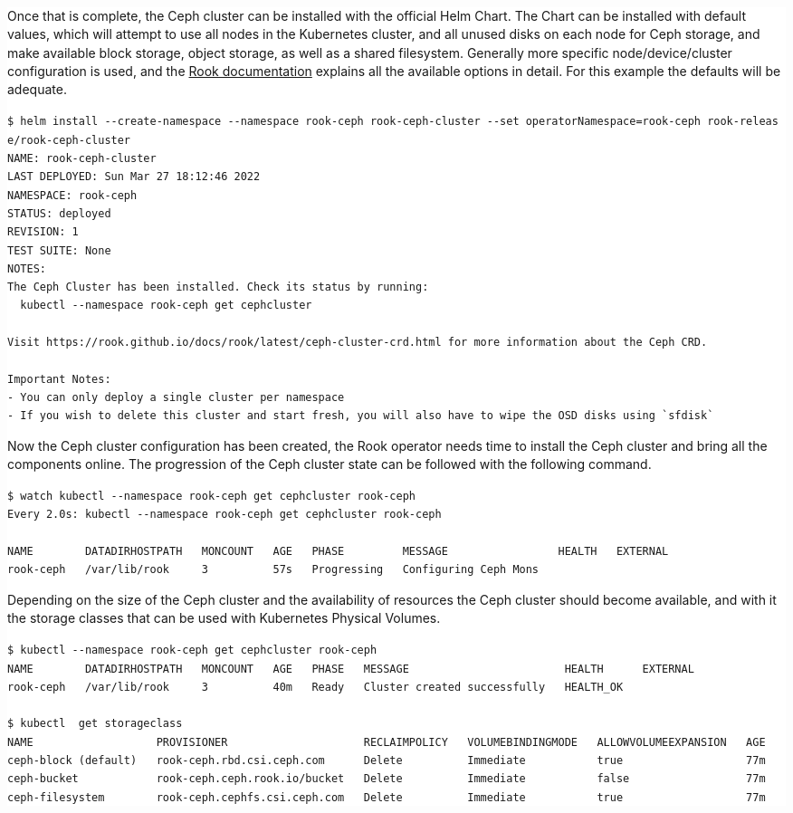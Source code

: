 Once that is complete, the Ceph cluster can be installed with the official Helm Chart.
The Chart can be installed with default values, which will attempt to use all nodes in the Kubernetes cluster, and all unused disks on each node for Ceph storage, and make available block storage, object storage, as well as a shared filesystem.
Generally more specific node/device/cluster configuration is used, and the [Rook documentation](https://rook.io/docs/rook/v1.8/ceph-cluster-crd.html) explains all the available options in detail.
For this example the defaults will be adequate.

```shell
$ helm install --create-namespace --namespace rook-ceph rook-ceph-cluster --set operatorNamespace=rook-ceph rook-release/rook-ceph-cluster
NAME: rook-ceph-cluster
LAST DEPLOYED: Sun Mar 27 18:12:46 2022
NAMESPACE: rook-ceph
STATUS: deployed
REVISION: 1
TEST SUITE: None
NOTES:
The Ceph Cluster has been installed. Check its status by running:
  kubectl --namespace rook-ceph get cephcluster

Visit https://rook.github.io/docs/rook/latest/ceph-cluster-crd.html for more information about the Ceph CRD.

Important Notes:
- You can only deploy a single cluster per namespace
- If you wish to delete this cluster and start fresh, you will also have to wipe the OSD disks using `sfdisk`
```

Now the Ceph cluster configuration has been created, the Rook operator needs time to install the Ceph cluster and bring all the components online.
The progression of the Ceph cluster state can be followed with the following command.

```shell
$ watch kubectl --namespace rook-ceph get cephcluster rook-ceph
Every 2.0s: kubectl --namespace rook-ceph get cephcluster rook-ceph

NAME        DATADIRHOSTPATH   MONCOUNT   AGE   PHASE         MESSAGE                 HEALTH   EXTERNAL
rook-ceph   /var/lib/rook     3          57s   Progressing   Configuring Ceph Mons
```

Depending on the size of the Ceph cluster and the availability of resources the Ceph cluster should become available, and with it the storage classes that can be used with Kubernetes Physical Volumes.

```shell
$ kubectl --namespace rook-ceph get cephcluster rook-ceph
NAME        DATADIRHOSTPATH   MONCOUNT   AGE   PHASE   MESSAGE                        HEALTH      EXTERNAL
rook-ceph   /var/lib/rook     3          40m   Ready   Cluster created successfully   HEALTH_OK

$ kubectl  get storageclass
NAME                   PROVISIONER                     RECLAIMPOLICY   VOLUMEBINDINGMODE   ALLOWVOLUMEEXPANSION   AGE
ceph-block (default)   rook-ceph.rbd.csi.ceph.com      Delete          Immediate           true                   77m
ceph-bucket            rook-ceph.ceph.rook.io/bucket   Delete          Immediate           false                  77m
ceph-filesystem        rook-ceph.cephfs.csi.ceph.com   Delete          Immediate           true                   77m
```

